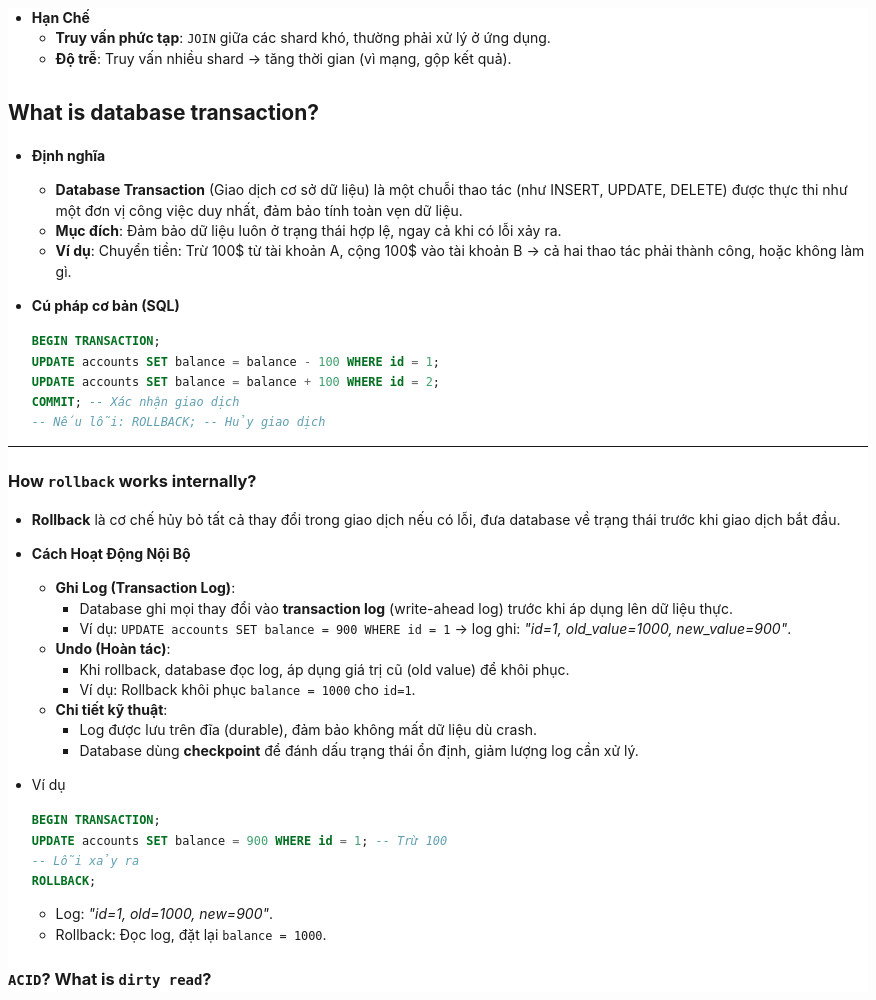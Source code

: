 - **Hạn Chế**
  - **Truy vấn phức tạp**: `JOIN` giữa các shard khó, thường phải xử lý ở ứng dụng.
  - **Độ trễ**: Truy vấn nhiều shard → tăng thời gian (vì mạng, gộp kết quả).

## What is database transaction?

- **Định nghĩa**
  - **Database Transaction** (Giao dịch cơ sở dữ liệu) là một chuỗi thao tác (như INSERT, UPDATE, DELETE) được thực thi như một đơn vị công việc duy nhất, đảm bảo tính toàn vẹn dữ liệu.
  - **Mục đích**: Đảm bảo dữ liệu luôn ở trạng thái hợp lệ, ngay cả khi có lỗi xảy ra.
  - **Ví dụ**: Chuyển tiền: Trừ 100$ từ tài khoản A, cộng 100$ vào tài khoản B → cả hai thao tác phải thành công, hoặc không làm gì.
- **Cú pháp cơ bản (SQL)**

  ```sql
  BEGIN TRANSACTION;
  UPDATE accounts SET balance = balance - 100 WHERE id = 1;
  UPDATE accounts SET balance = balance + 100 WHERE id = 2;
  COMMIT; -- Xác nhận giao dịch
  -- Nếu lỗi: ROLLBACK; -- Hủy giao dịch
  ```

---

### How `rollback` works internally?

- **Rollback** là cơ chế hủy bỏ tất cả thay đổi trong giao dịch nếu có lỗi, đưa database về trạng thái trước khi giao dịch bắt đầu.
- **Cách Hoạt Động Nội Bộ**
  - **Ghi Log (Transaction Log)**:
    - Database ghi mọi thay đổi vào **transaction log** (write-ahead log) trước khi áp dụng lên dữ liệu thực.
    - Ví dụ: `UPDATE accounts SET balance = 900 WHERE id = 1` → log ghi: _"id=1, old_value=1000, new_value=900"_.
  - **Undo (Hoàn tác)**:
    - Khi rollback, database đọc log, áp dụng giá trị cũ (old value) để khôi phục.
    - Ví dụ: Rollback khôi phục `balance = 1000` cho `id=1`.
  - **Chi tiết kỹ thuật**:
    - Log được lưu trên đĩa (durable), đảm bảo không mất dữ liệu dù crash.
    - Database dùng **checkpoint** để đánh dấu trạng thái ổn định, giảm lượng log cần xử lý.
- Ví dụ

  ```sql
  BEGIN TRANSACTION;
  UPDATE accounts SET balance = 900 WHERE id = 1; -- Trừ 100
  -- Lỗi xảy ra
  ROLLBACK;
  ```

  - Log: _"id=1, old=1000, new=900"_.
  - Rollback: Đọc log, đặt lại `balance = 1000`.

### `ACID`? What is `dirty read`?

